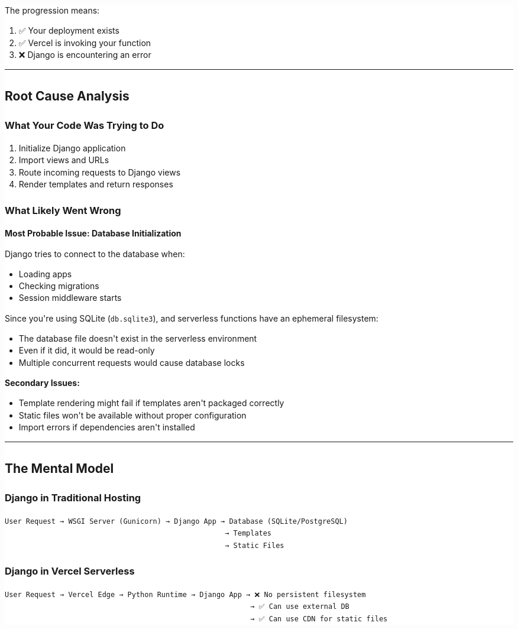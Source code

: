 The progression means:
1. ✅ Your deployment exists
2. ✅ Vercel is invoking your function
3. ❌ Django is encountering an error

---

## Root Cause Analysis

### What Your Code Was Trying to Do
1. Initialize Django application
2. Import views and URLs
3. Route incoming requests to Django views
4. Render templates and return responses

### What Likely Went Wrong

**Most Probable Issue: Database Initialization**

Django tries to connect to the database when:
- Loading apps
- Checking migrations
- Session middleware starts

Since you're using SQLite (`db.sqlite3`), and serverless functions have an ephemeral filesystem:
- The database file doesn't exist in the serverless environment
- Even if it did, it would be read-only
- Multiple concurrent requests would cause database locks

**Secondary Issues:**
- Template rendering might fail if templates aren't packaged correctly
- Static files won't be available without proper configuration
- Import errors if dependencies aren't installed

---

## The Mental Model

### Django in Traditional Hosting
```
User Request → WSGI Server (Gunicorn) → Django App → Database (SQLite/PostgreSQL)
                                                    → Templates
                                                    → Static Files
```

### Django in Vercel Serverless
```
User Request → Vercel Edge → Python Runtime → Django App → ❌ No persistent filesystem
                                                          → ✅ Can use external DB
                                                          → ✅ Can use CDN for static files
```
